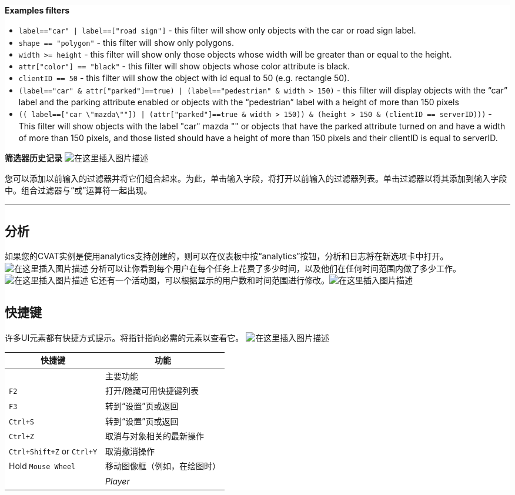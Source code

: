 
**Examples filters**

- ``label=="car" | label==["road sign"]`` - this filter will show only objects with the car or road sign label.
- ``shape == "polygon"`` - this filter will show only polygons.
- ``width >= height`` - this filter will show only those objects whose width will be greater than
  or equal to the height.
- ``attr["color"] == "black"`` - this filter will show objects whose color attribute is black.
- ``clientID == 50`` - this filter will show the object with id equal to 50 (e.g. rectangle 50).
- ``(label=="car" & attr["parked"]==true) | (label=="pedestrian" & width > 150)`` - this filter will display objects
  with the “car” label and the parking attribute enabled or objects with the “pedestrian” label with a height of more
  than 150 pixels
- ``(( label==["car \"mazda\""]) | (attr["parked"]==true & width > 150)) & (height > 150 & (clientID == serverID)))`` -
  This filter will show objects with the label "car" mazda "" or objects that have the parked attribute turned on
  and have a width of more than 150 pixels, and those listed should have a height of more than 150 pixels
  and their clientID is equal to serverID.

**筛选器历史记录**
![在这里插入图片描述](https://img-blog.csdnimg.cn/20200807111044808.jpg)

您可以添加以前输入的过滤器并将它们组合起来。为此，单击输入字段，将打开以前输入的过滤器列表。单击过滤器以将其添加到输入字段中。组合过滤器与“或”运算符一起出现。

---

## 分析

如果您的CVAT实例是使用analytics支持创建的，则可以在仪表板中按“analytics”按钮，分析和日志将在新选项卡中打开。
![在这里插入图片描述](https://img-blog.csdnimg.cn/20200807110850773.jpg)
分析可以让你看到每个用户在每个任务上花费了多少时间，以及他们在任何时间范围内做了多少工作。
![在这里插入图片描述](https://img-blog.csdnimg.cn/20200807110924674.jpg?x-oss-process=image/watermark,type_ZmFuZ3poZW5naGVpdGk,shadow_10,text_aHR0cHM6Ly9ibG9nLmNzZG4ubmV0L3dlaXhpbl80MzMzNjI4MQ==,size_16,color_FFFFFF,t_70)
它还有一个活动图，可以根据显示的用户数和时间范围进行修改。![在这里插入图片描述](https://img-blog.csdnimg.cn/20200807110808521.jpg?x-oss-process=image/watermark,type_ZmFuZ3poZW5naGVpdGk,shadow_10,text_aHR0cHM6Ly9ibG9nLmNzZG4ubmV0L3dlaXhpbl80MzMzNjI4MQ==,size_16,color_FFFFFF,t_70)


## 快捷键

许多UI元素都有快捷方式提示。将指针指向必需的元素以查看它。
![在这里插入图片描述](https://img-blog.csdnimg.cn/20200801124233363.jpg#pic_center)


| 快捷键 | 功能 |
|-|-|
|  | 主要功能 |
| ``F2`` | 打开/隐藏可用快捷键列表 |
| ``F3`` | 转到“设置”页或返回 |
| ``Ctrl+S`` | 转到“设置”页或返回 |
| ``Ctrl+Z`` | 取消与对象相关的最新操作 |
| ``Ctrl+Shift+Z`` or ``Ctrl+Y`` | 取消撤消操作 |
| Hold ``Mouse Wheel`` | 移动图像框（例如，在绘图时） |
|                                | _Player_                                                                        |